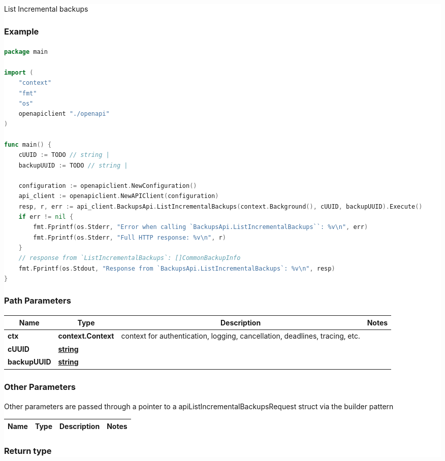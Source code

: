 List Incremental backups

### Example

```go
package main

import (
    "context"
    "fmt"
    "os"
    openapiclient "./openapi"
)

func main() {
    cUUID := TODO // string | 
    backupUUID := TODO // string | 

    configuration := openapiclient.NewConfiguration()
    api_client := openapiclient.NewAPIClient(configuration)
    resp, r, err := api_client.BackupsApi.ListIncrementalBackups(context.Background(), cUUID, backupUUID).Execute()
    if err != nil {
        fmt.Fprintf(os.Stderr, "Error when calling `BackupsApi.ListIncrementalBackups``: %v\n", err)
        fmt.Fprintf(os.Stderr, "Full HTTP response: %v\n", r)
    }
    // response from `ListIncrementalBackups`: []CommonBackupInfo
    fmt.Fprintf(os.Stdout, "Response from `BackupsApi.ListIncrementalBackups`: %v\n", resp)
}
```

### Path Parameters


Name | Type | Description  | Notes
------------- | ------------- | ------------- | -------------
**ctx** | **context.Context** | context for authentication, logging, cancellation, deadlines, tracing, etc.
**cUUID** | [**string**](.md) |  | 
**backupUUID** | [**string**](.md) |  | 

### Other Parameters

Other parameters are passed through a pointer to a apiListIncrementalBackupsRequest struct via the builder pattern


Name | Type | Description  | Notes
------------- | ------------- | ------------- | -------------



### Return type
